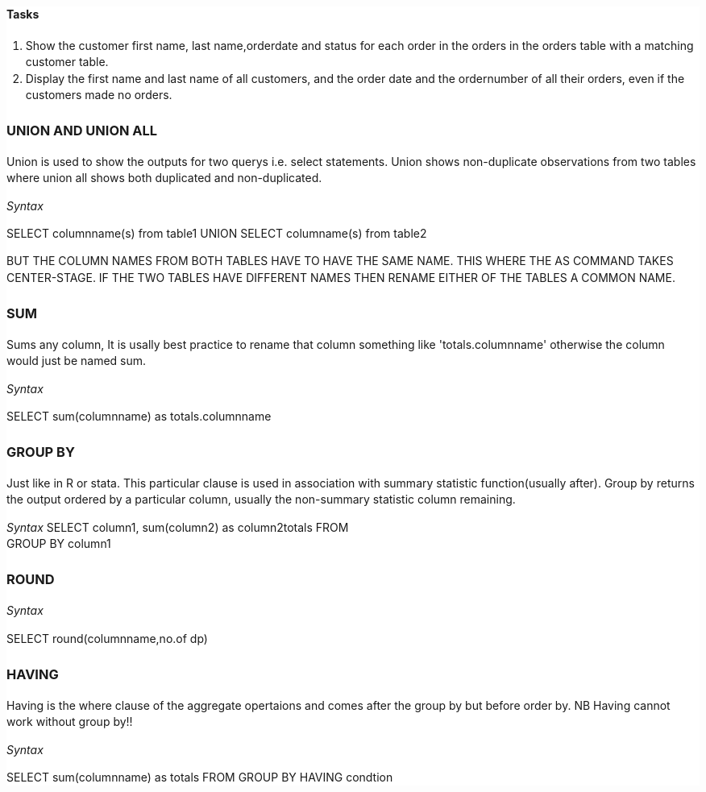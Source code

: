 
#### Tasks
1. Show the customer first name, last name,orderdate and status for each order in the orders in the orders table with a matching customer table.
2. Display the first name and last name of all customers, and the order date and the ordernumber of all their orders, even if the customers made no orders.

### UNION AND UNION ALL
Union is used to show the outputs for two querys i.e. select statements.
Union shows non-duplicate observations from two tables where union all shows both duplicated and non-duplicated.

*Syntax*

SELECT columnname(s) from table1
UNION
SELECT columname(s) from table2

BUT THE COLUMN NAMES FROM BOTH TABLES HAVE TO HAVE THE SAME NAME. THIS WHERE THE AS COMMAND TAKES CENTER-STAGE. IF THE TWO TABLES HAVE DIFFERENT NAMES THEN RENAME EITHER OF THE TABLES A COMMON NAME.

### SUM
Sums any column, It is usally best practice to rename that column something like 'totals.columnname' otherwise the column would just be named sum. 

*Syntax*

SELECT sum(columnname) as totals.columnname

### GROUP BY
Just like in R or stata. This particular clause is used in association with summary statistic function(usually after). Group by returns the output ordered by a particular column, usually the non-summary statistic column remaining. 

*Syntax*
SELECT column1, sum(column2) as column2totals
FROM  
GROUP BY column1

### ROUND

*Syntax*

SELECT round(columnname,no.of dp)

### HAVING
Having is the where clause of the aggregate opertaions and comes after the group by but before order by.
NB
Having cannot work without group by!!

*Syntax*

SELECT sum(columnname) as totals
FROM
GROUP BY 
HAVING condtion 
